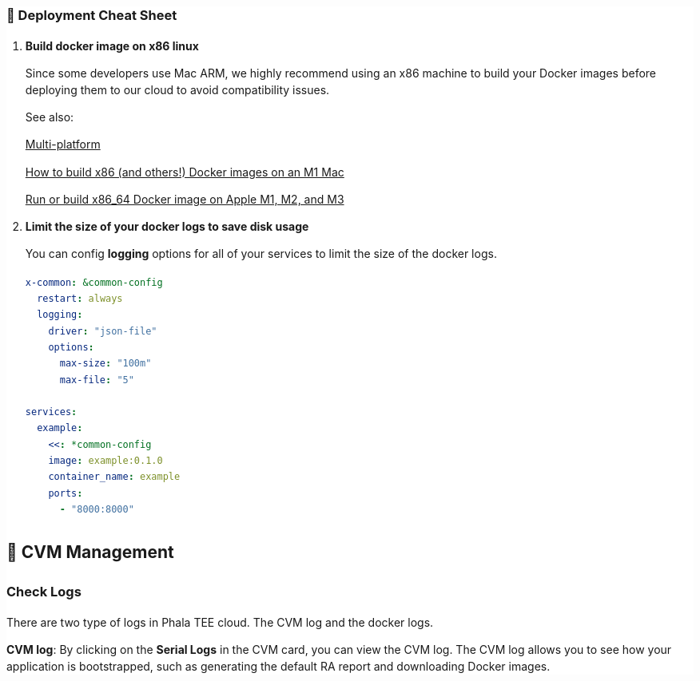 ### 📕 Deployment Cheat Sheet

1. **Build docker image on x86 linux**
    
    Since some developers use Mac ARM, we highly recommend using an x86 machine to build your Docker images before deploying them to our cloud to avoid compatibility issues.
    
    See also:
    
    [Multi-platform](https://docs.docker.com/build/building/multi-platform/)
    
    [How to build x86 (and others!) Docker images on an M1 Mac](https://blog.jaimyn.dev/how-to-build-multi-architecture-docker-images-on-an-m1-mac/)
    
    [Run or build x86_64 Docker image on Apple M1, M2, and M3](https://nesin.io/blog/x86-x86-amd64-docker-mac)
    
2. **Limit the size of your docker logs to save disk usage**
    
    You can config **logging** options for all of your services to limit the size of the docker logs.
    
    ```yaml
    x-common: &common-config
      restart: always
      logging:
        driver: "json-file"
        options:
          max-size: "100m"
          max-file: "5"
    
    services:
      example:
        <<: *common-config
        image: example:0.1.0
        container_name: example
        ports:
          - "8000:8000"
    ```
    

## 💊 CVM Management

### Check Logs

There are two type of logs in Phala TEE cloud. The CVM log and the docker logs.

**CVM log**: By clicking on the **Serial Logs** in the CVM card, you can view the CVM log. The CVM log allows you to see how your application is bootstrapped, such as generating the default RA report and downloading Docker images.
